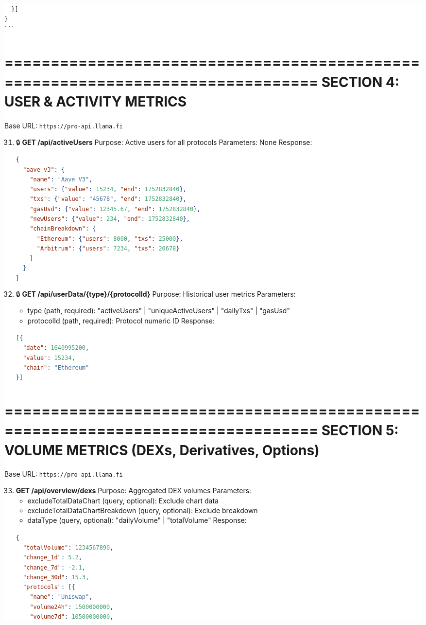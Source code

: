       }]
    }
    ```

===============================================================================
SECTION 4: USER & ACTIVITY METRICS
===============================================================================

Base URL: `https://pro-api.llama.fi`

31. 🔒 **GET /api/activeUsers**
    Purpose: Active users for all protocols
    Parameters: None
    Response:
    ```json
    {
      "aave-v3": {
        "name": "Aave V3",
        "users": {"value": 15234, "end": 1752832840},
        "txs": {"value": "45678", "end": 1752832840},
        "gasUsd": {"value": 12345.67, "end": 1752832840},
        "newUsers": {"value": 234, "end": 1752832840},
        "chainBreakdown": {
          "Ethereum": {"users": 8000, "txs": 25000},
          "Arbitrum": {"users": 7234, "txs": 20678}
        }
      }
    }
    ```

32. 🔒 **GET /api/userData/{type}/{protocolId}**
    Purpose: Historical user metrics
    Parameters:
      - type (path, required): "activeUsers" | "uniqueActiveUsers" | "dailyTxs" | "gasUsd"
      - protocolId (path, required): Protocol numeric ID
    Response:
    ```json
    [{
      "date": 1640995200,
      "value": 15234,
      "chain": "Ethereum"
    }]
    ```

===============================================================================
SECTION 5: VOLUME METRICS (DEXs, Derivatives, Options)
===============================================================================

Base URL: `https://pro-api.llama.fi`

33. **GET /api/overview/dexs**
    Purpose: Aggregated DEX volumes
    Parameters:
      - excludeTotalDataChart (query, optional): Exclude chart data
      - excludeTotalDataChartBreakdown (query, optional): Exclude breakdown
      - dataType (query, optional): "dailyVolume" | "totalVolume"
    Response:
    ```json
    {
      "totalVolume": 1234567890,
      "change_1d": 5.2,
      "change_7d": -2.1,
      "change_30d": 15.3,
      "protocols": [{
        "name": "Uniswap",
        "volume24h": 1500000000,
        "volume7d": 10500000000,